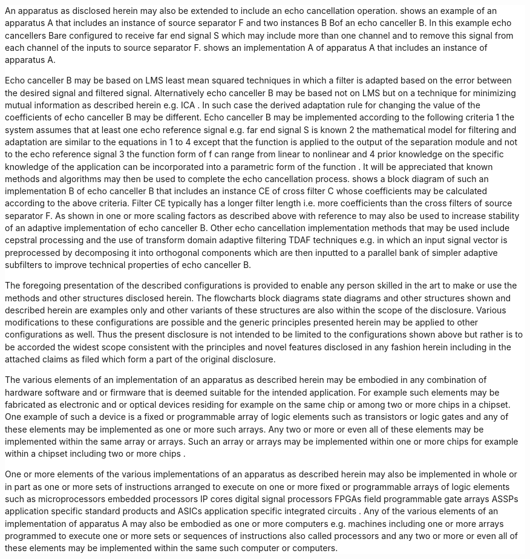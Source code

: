 An apparatus as disclosed herein may also be extended to include an echo cancellation operation. shows an example of an apparatus A that includes an instance of source separator F and two instances B Bof an echo canceller B. In this example echo cancellers Bare configured to receive far end signal S which may include more than one channel and to remove this signal from each channel of the inputs to source separator F. shows an implementation A of apparatus A that includes an instance of apparatus A.

Echo canceller B may be based on LMS least mean squared techniques in which a filter is adapted based on the error between the desired signal and filtered signal. Alternatively echo canceller B may be based not on LMS but on a technique for minimizing mutual information as described herein e.g. ICA . In such case the derived adaptation rule for changing the value of the coefficients of echo canceller B may be different. Echo canceller B may be implemented according to the following criteria 1 the system assumes that at least one echo reference signal e.g. far end signal S is known 2 the mathematical model for filtering and adaptation are similar to the equations in 1 to 4 except that the function is applied to the output of the separation module and not to the echo reference signal 3 the function form of f can range from linear to nonlinear and 4 prior knowledge on the specific knowledge of the application can be incorporated into a parametric form of the function . It will be appreciated that known methods and algorithms may then be used to complete the echo cancellation process. shows a block diagram of such an implementation B of echo canceller B that includes an instance CE of cross filter C whose coefficients may be calculated according to the above criteria. Filter CE typically has a longer filter length i.e. more coefficients than the cross filters of source separator F. As shown in one or more scaling factors as described above with reference to may also be used to increase stability of an adaptive implementation of echo canceller B. Other echo cancellation implementation methods that may be used include cepstral processing and the use of transform domain adaptive filtering TDAF techniques e.g. in which an input signal vector is preprocessed by decomposing it into orthogonal components which are then inputted to a parallel bank of simpler adaptive subfilters to improve technical properties of echo canceller B.

The foregoing presentation of the described configurations is provided to enable any person skilled in the art to make or use the methods and other structures disclosed herein. The flowcharts block diagrams state diagrams and other structures shown and described herein are examples only and other variants of these structures are also within the scope of the disclosure. Various modifications to these configurations are possible and the generic principles presented herein may be applied to other configurations as well. Thus the present disclosure is not intended to be limited to the configurations shown above but rather is to be accorded the widest scope consistent with the principles and novel features disclosed in any fashion herein including in the attached claims as filed which form a part of the original disclosure.

The various elements of an implementation of an apparatus as described herein may be embodied in any combination of hardware software and or firmware that is deemed suitable for the intended application. For example such elements may be fabricated as electronic and or optical devices residing for example on the same chip or among two or more chips in a chipset. One example of such a device is a fixed or programmable array of logic elements such as transistors or logic gates and any of these elements may be implemented as one or more such arrays. Any two or more or even all of these elements may be implemented within the same array or arrays. Such an array or arrays may be implemented within one or more chips for example within a chipset including two or more chips .

One or more elements of the various implementations of an apparatus as described herein may also be implemented in whole or in part as one or more sets of instructions arranged to execute on one or more fixed or programmable arrays of logic elements such as microprocessors embedded processors IP cores digital signal processors FPGAs field programmable gate arrays ASSPs application specific standard products and ASICs application specific integrated circuits . Any of the various elements of an implementation of apparatus A may also be embodied as one or more computers e.g. machines including one or more arrays programmed to execute one or more sets or sequences of instructions also called processors and any two or more or even all of these elements may be implemented within the same such computer or computers.
